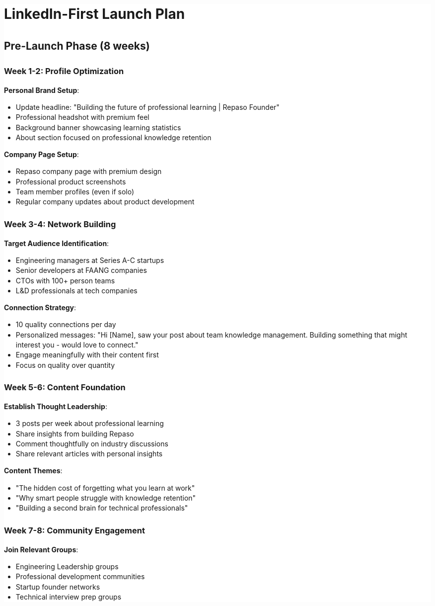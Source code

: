 # LinkedIn-First Launch Plan

## Pre-Launch Phase (8 weeks)

### Week 1-2: Profile Optimization
**Personal Brand Setup**:
- Update headline: "Building the future of professional learning | Repaso Founder"
- Professional headshot with premium feel
- Background banner showcasing learning statistics
- About section focused on professional knowledge retention

**Company Page Setup**:
- Repaso company page with premium design
- Professional product screenshots
- Team member profiles (even if solo)
- Regular company updates about product development

### Week 3-4: Network Building  
**Target Audience Identification**:
- Engineering managers at Series A-C startups
- Senior developers at FAANG companies
- CTOs with 100+ person teams
- L&D professionals at tech companies

**Connection Strategy**:
- 10 quality connections per day
- Personalized messages: "Hi [Name], saw your post about team knowledge management. Building something that might interest you - would love to connect."
- Engage meaningfully with their content first
- Focus on quality over quantity

### Week 5-6: Content Foundation
**Establish Thought Leadership**:
- 3 posts per week about professional learning
- Share insights from building Repaso
- Comment thoughtfully on industry discussions
- Share relevant articles with personal insights

**Content Themes**:
- "The hidden cost of forgetting what you learn at work"
- "Why smart people struggle with knowledge retention"  
- "Building a second brain for technical professionals"

### Week 7-8: Community Engagement
**Join Relevant Groups**:
- Engineering Leadership groups
- Professional development communities  
- Startup founder networks
- Technical interview prep groups
